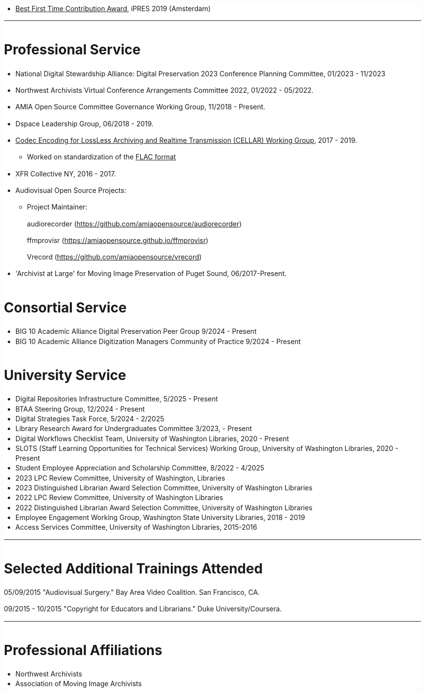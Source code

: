 * [Best First Time Contribution Award](https://ipres2019.org/program/awards/), iPRES 2019 (Amsterdam)

_ _ _

# Professional Service
* National Digital Stewardship Alliance: Digital Preservation 2023 Conference Planning Committee, 01/2023 - 11/2023
* Northwest Archivists Virtual Conference Arrangements Committee 2022, 01/2022 - 05/2022.
* AMIA Open Source Committee Governance Working Group, 11/2018 - Present.
* Dspace Leadership Group, 06/2018 - 2019.
* [Codec Encoding for LossLess Archiving and Realtime Transmission (CELLAR) Working Group](https://datatracker.ietf.org/wg/cellar/about/), 2017 - 2019.
    * Worked on standardization of the [FLAC format](https://www.rfc-editor.org/rfc/rfc9639.html)
* XFR Collective NY, 2016 - 2017.

* Audiovisual Open Source Projects: 
    * Project Maintainer:
    
      audiorecorder (https://github.com/amiaopensource/audiorecorder)
      
      ffmprovisr (https://amiaopensource.github.io/ffmprovisr)

      Vrecord (https://github.com/amiaopensource/vrecord)
      
* 'Archivist at Large' for Moving Image Preservation of Puget Sound, 06/2017-Present.

# Consortial Service
* BIG 10 Academic Alliance Digital Preservation Peer Group 9/2024 - Present
* BIG 10 Academic Alliance Digitization Managers Community of Practice 9/2024 - Present

# University Service
* Digital Repositories Infrastructure Committee, 5/2025 - Present
* BTAA Steering Group, 12/2024 - Present
* Digital Strategies Task Force, 5/2024 - 2/2025
* Library Research Award for Undergraduates Committee 3/2023, - Present
* Digital Workflows Checklist Team, University of Washington Libraries, 2020 - Present 
* SLOTS (Staff Learning Opportunities for Technical Services) Working Group, University of Washington Libraries, 2020 - Present
* Student Employee Appreciation and Scholarship Committee, 8/2022 - 4/2025
* 2023 LPC Review Committee, University of Washington, Libraries
* 2023 Distinguished Librarian Award Selection Committee, University of Washington Libraries
* 2022 LPC Review Committee, University of Washington Libraries
* 2022 Distinguished Librarian Award Selection Committee, University of Washington Libraries
* Employee Engagement Working Group, Washington State University Libraries, 2018 - 2019
* Access Services Committee, University of Washington Libraries, 2015-2016

_ _ _

# Selected Additional Trainings Attended

05/09/2015 "Audiovisual Surgery." Bay Area Video Coalition. San Francisco, CA.

09/2015 - 10/2015 "Copyright for Educators and Librarians." Duke University/Coursera.

_ _ _

# Professional Affiliations
* Northwest Archivists
* Association of Moving Image Archivists

